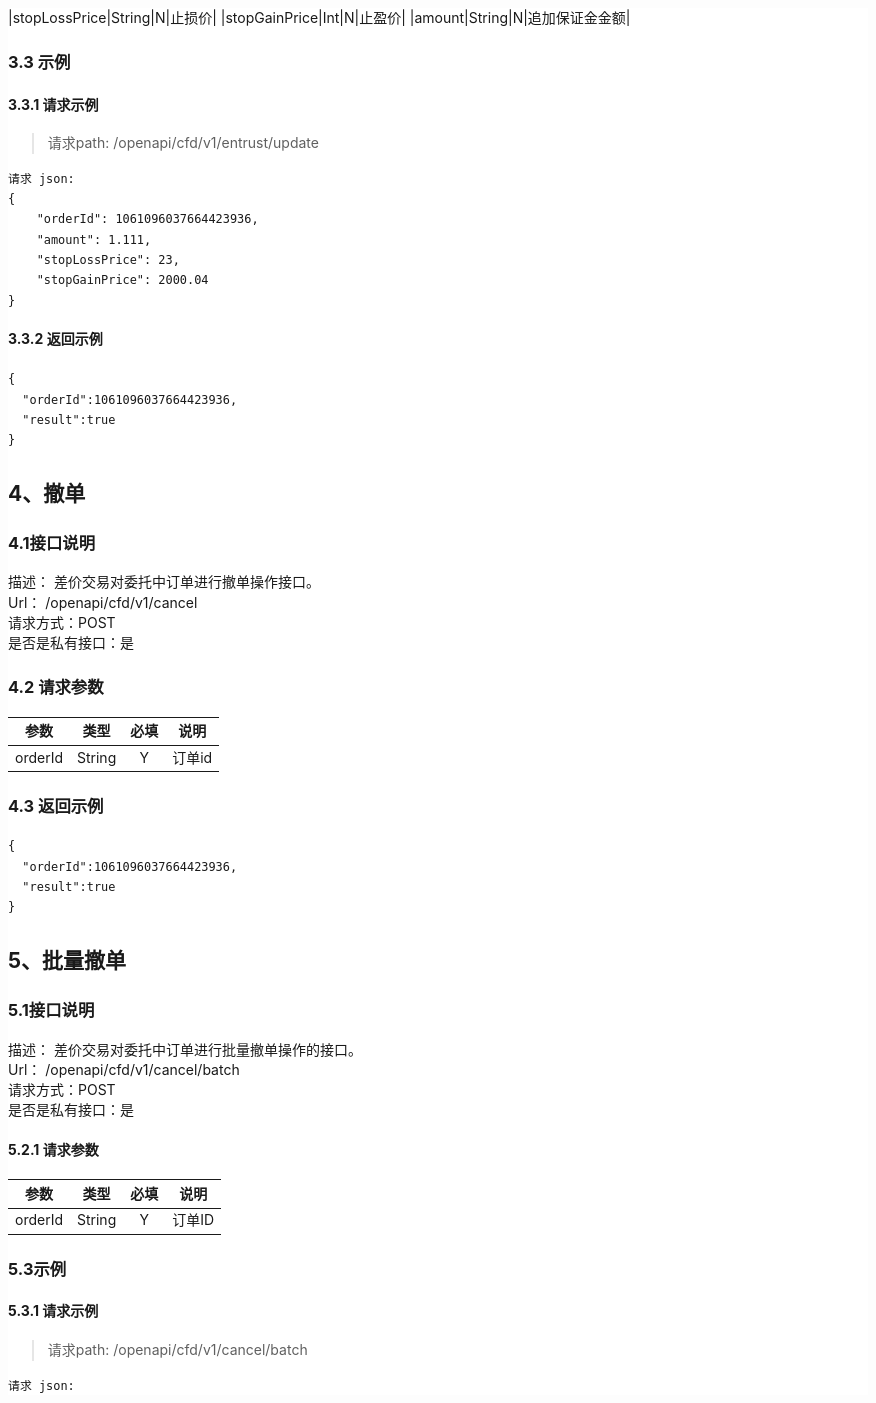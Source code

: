 |stopLossPrice|String|N|止损价|
|stopGainPrice|Int|N|止盈价|
|amount|String|N|追加保证金金额|
### 3.3 示例
#### 3.3.1 请求示例
>请求path:  /openapi/cfd/v1/entrust/update
```
请求 json:
{
    "orderId": 1061096037664423936,
    "amount": 1.111,
    "stopLossPrice": 23,
    "stopGainPrice": 2000.04
}
```
#### 3.3.2 返回示例
```
{
  "orderId":1061096037664423936,
  "result":true
}
```
## 4、撤单
### 4.1接口说明
描述： 差价交易对委托中订单进行撤单操作接口。  
Url： /openapi/cfd/v1/cancel  
请求方式：POST  
是否是私有接口：是
### 4.2 请求参数
|参数|类型|必填|说明|
| -------------|:--------------:|:--------------:|:--------------:|
|orderId|String|Y|订单id|
### 4.3 返回示例
```
{
  "orderId":1061096037664423936,
  "result":true
}
```
## 5、批量撤单
### 5.1接口说明
描述： 差价交易对委托中订单进行批量撤单操作的接口。  
Url： /openapi/cfd/v1/cancel/batch  
请求方式：POST  
是否是私有接口：是
#### 5.2.1 请求参数
|参数|类型|必填|说明|
| -------------|:--------------:|:--------------:|:--------------:|
|orderId|String|Y|订单ID|
### 5.3示例
#### 5.3.1 请求示例
> 请求path:  /openapi/cfd/v1/cancel/batch
```
请求 json:
```